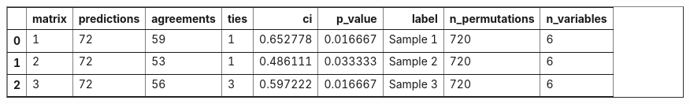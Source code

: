 </style>
<table border="1" class="dataframe">
  <thead>
    <tr style="text-align: right;">
      <th></th>
      <th>matrix</th>
      <th>predictions</th>
      <th>agreements</th>
      <th>ties</th>
      <th>ci</th>
      <th>p_value</th>
      <th>label</th>
      <th>n_permutations</th>
      <th>n_variables</th>
    </tr>
  </thead>
  <tbody>
    <tr>
      <th>0</th>
      <td>1</td>
      <td>72</td>
      <td>59</td>
      <td>1</td>
      <td>0.652778</td>
      <td>0.016667</td>
      <td>Sample 1</td>
      <td>720</td>
      <td>6</td>
    </tr>
    <tr>
      <th>1</th>
      <td>2</td>
      <td>72</td>
      <td>53</td>
      <td>1</td>
      <td>0.486111</td>
      <td>0.033333</td>
      <td>Sample 2</td>
      <td>720</td>
      <td>6</td>
    </tr>
    <tr>
      <th>2</th>
      <td>3</td>
      <td>72</td>
      <td>56</td>
      <td>3</td>
      <td>0.597222</td>
      <td>0.016667</td>
      <td>Sample 3</td>
      <td>720</td>
      <td>6</td>
    </tr>
  </tbody>
</table>
</div>
